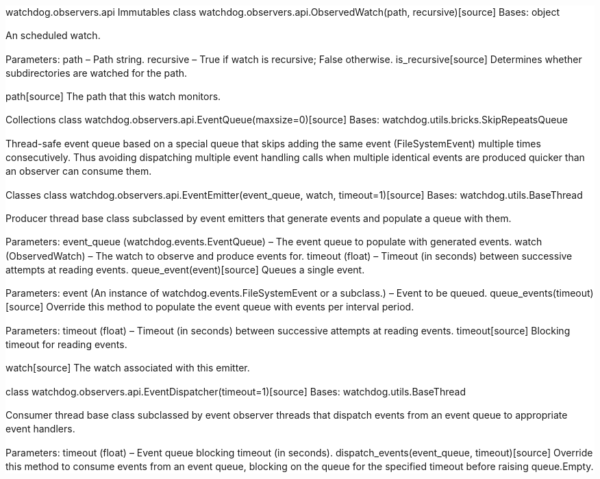 watchdog.observers.api
Immutables
class watchdog.observers.api.ObservedWatch(path, recursive)[source]
Bases: object

An scheduled watch.

Parameters:	
path – Path string.
recursive – True if watch is recursive; False otherwise.
is_recursive[source]
Determines whether subdirectories are watched for the path.

path[source]
The path that this watch monitors.

Collections
class watchdog.observers.api.EventQueue(maxsize=0)[source]
Bases: watchdog.utils.bricks.SkipRepeatsQueue

Thread-safe event queue based on a special queue that skips adding the same event (FileSystemEvent) multiple times consecutively. Thus avoiding dispatching multiple event handling calls when multiple identical events are produced quicker than an observer can consume them.

Classes
class watchdog.observers.api.EventEmitter(event_queue, watch, timeout=1)[source]
Bases: watchdog.utils.BaseThread

Producer thread base class subclassed by event emitters that generate events and populate a queue with them.

Parameters:	
event_queue (watchdog.events.EventQueue) – The event queue to populate with generated events.
watch (ObservedWatch) – The watch to observe and produce events for.
timeout (float) – Timeout (in seconds) between successive attempts at reading events.
queue_event(event)[source]
Queues a single event.

Parameters:	event (An instance of watchdog.events.FileSystemEvent or a subclass.) – Event to be queued.
queue_events(timeout)[source]
Override this method to populate the event queue with events per interval period.

Parameters:	timeout (float) – Timeout (in seconds) between successive attempts at reading events.
timeout[source]
Blocking timeout for reading events.

watch[source]
The watch associated with this emitter.

class watchdog.observers.api.EventDispatcher(timeout=1)[source]
Bases: watchdog.utils.BaseThread

Consumer thread base class subclassed by event observer threads that dispatch events from an event queue to appropriate event handlers.

Parameters:	timeout (float) – Event queue blocking timeout (in seconds).
dispatch_events(event_queue, timeout)[source]
Override this method to consume events from an event queue, blocking on the queue for the specified timeout before raising queue.Empty.
